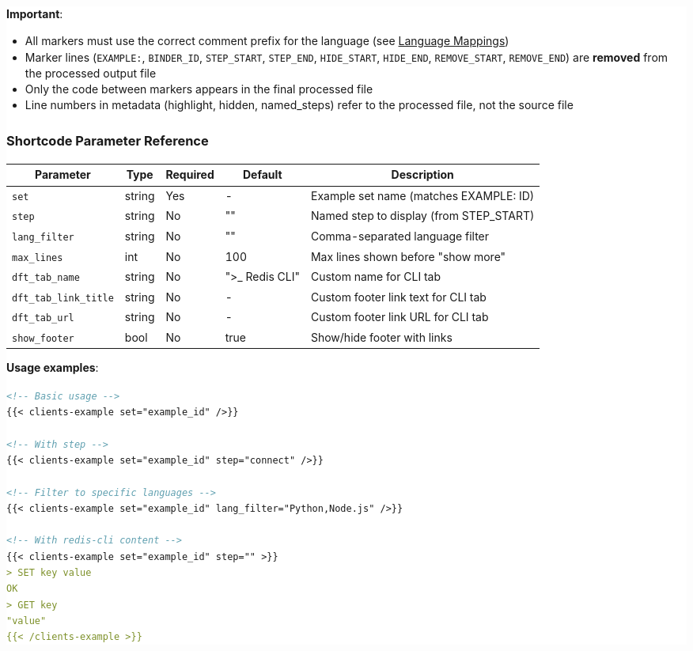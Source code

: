 **Important**:
- All markers must use the correct comment prefix for the language (see [Language Mappings](#language-mappings))
- Marker lines (`EXAMPLE:`, `BINDER_ID`, `STEP_START`, `STEP_END`, `HIDE_START`, `HIDE_END`, `REMOVE_START`, `REMOVE_END`) are **removed** from the processed output file
- Only the code between markers appears in the final processed file
- Line numbers in metadata (highlight, hidden, named_steps) refer to the processed file, not the source file

### Shortcode Parameter Reference

| Parameter | Type | Required | Default | Description |
|-----------|------|----------|---------|-------------|
| `set` | string | Yes | - | Example set name (matches EXAMPLE: ID) |
| `step` | string | No | "" | Named step to display (from STEP_START) |
| `lang_filter` | string | No | "" | Comma-separated language filter |
| `max_lines` | int | No | 100 | Max lines shown before "show more" |
| `dft_tab_name` | string | No | ">_ Redis CLI" | Custom name for CLI tab |
| `dft_tab_link_title` | string | No | - | Custom footer link text for CLI tab |
| `dft_tab_url` | string | No | - | Custom footer link URL for CLI tab |
| `show_footer` | bool | No | true | Show/hide footer with links |

**Usage examples**:
```markdown
<!-- Basic usage -->
{{< clients-example set="example_id" />}}

<!-- With step -->
{{< clients-example set="example_id" step="connect" />}}

<!-- Filter to specific languages -->
{{< clients-example set="example_id" lang_filter="Python,Node.js" />}}

<!-- With redis-cli content -->
{{< clients-example set="example_id" step="" >}}
> SET key value
OK
> GET key
"value"
{{< /clients-example >}}
```

